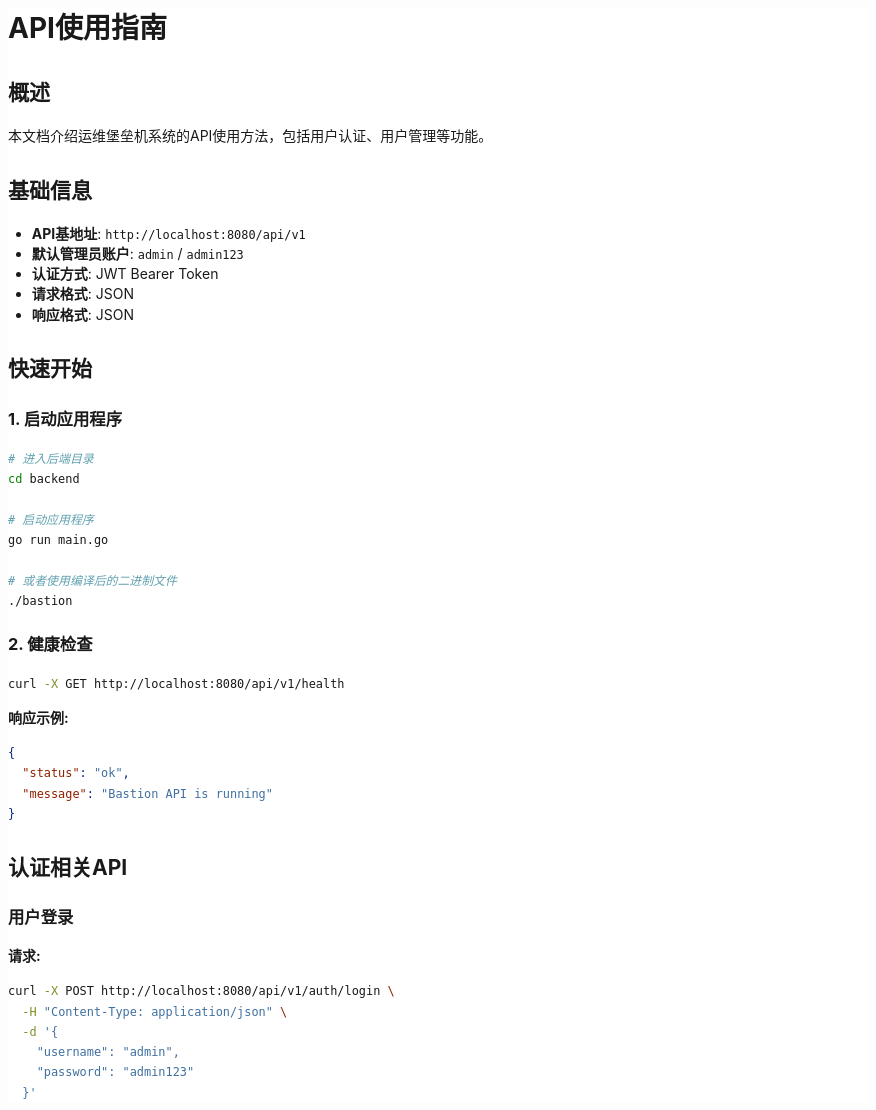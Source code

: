 # API使用指南

## 概述

本文档介绍运维堡垒机系统的API使用方法，包括用户认证、用户管理等功能。

## 基础信息

- **API基地址**: `http://localhost:8080/api/v1`
- **默认管理员账户**: `admin` / `admin123`
- **认证方式**: JWT Bearer Token
- **请求格式**: JSON
- **响应格式**: JSON

## 快速开始

### 1. 启动应用程序

```bash
# 进入后端目录
cd backend

# 启动应用程序
go run main.go

# 或者使用编译后的二进制文件
./bastion
```

### 2. 健康检查

```bash
curl -X GET http://localhost:8080/api/v1/health
```

**响应示例:**
```json
{
  "status": "ok",
  "message": "Bastion API is running"
}
```

## 认证相关API

### 用户登录

**请求:**
```bash
curl -X POST http://localhost:8080/api/v1/auth/login \
  -H "Content-Type: application/json" \
  -d '{
    "username": "admin",
    "password": "admin123"
  }'
```
